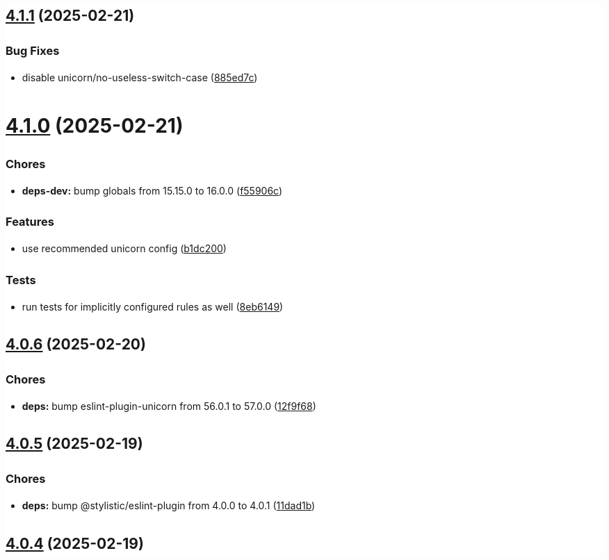 ## [4.1.1](https://github.com/ridedott/eslint-config/compare/v4.1.0...v4.1.1) (2025-02-21)

### Bug Fixes

- disable unicorn/no-useless-switch-case
  ([885ed7c](https://github.com/ridedott/eslint-config/commit/885ed7c75bac80a0cf664017b3e491049db301f4))

# [4.1.0](https://github.com/ridedott/eslint-config/compare/v4.0.6...v4.1.0) (2025-02-21)

### Chores

- **deps-dev:** bump globals from 15.15.0 to 16.0.0
  ([f55906c](https://github.com/ridedott/eslint-config/commit/f55906cc92b19b1559593849301346b8ea278410))

### Features

- use recommended unicorn config
  ([b1dc200](https://github.com/ridedott/eslint-config/commit/b1dc200dd7e605a329fbad760ae743112e6d1274))

### Tests

- run tests for implicitly configured rules as well
  ([8eb6149](https://github.com/ridedott/eslint-config/commit/8eb614901d2c3dbf51c7ed489f2e09dbc17c8cdb))

## [4.0.6](https://github.com/ridedott/eslint-config/compare/v4.0.5...v4.0.6) (2025-02-20)

### Chores

- **deps:** bump eslint-plugin-unicorn from 56.0.1 to 57.0.0
  ([12f9f68](https://github.com/ridedott/eslint-config/commit/12f9f68172be0af9c8bd2dfdaeb8894f051b2080))

## [4.0.5](https://github.com/ridedott/eslint-config/compare/v4.0.4...v4.0.5) (2025-02-19)

### Chores

- **deps:** bump @stylistic/eslint-plugin from 4.0.0 to 4.0.1
  ([11dad1b](https://github.com/ridedott/eslint-config/commit/11dad1bdde5dff19556281638ba8c11e627dfc99))

## [4.0.4](https://github.com/ridedott/eslint-config/compare/v4.0.3...v4.0.4) (2025-02-19)
